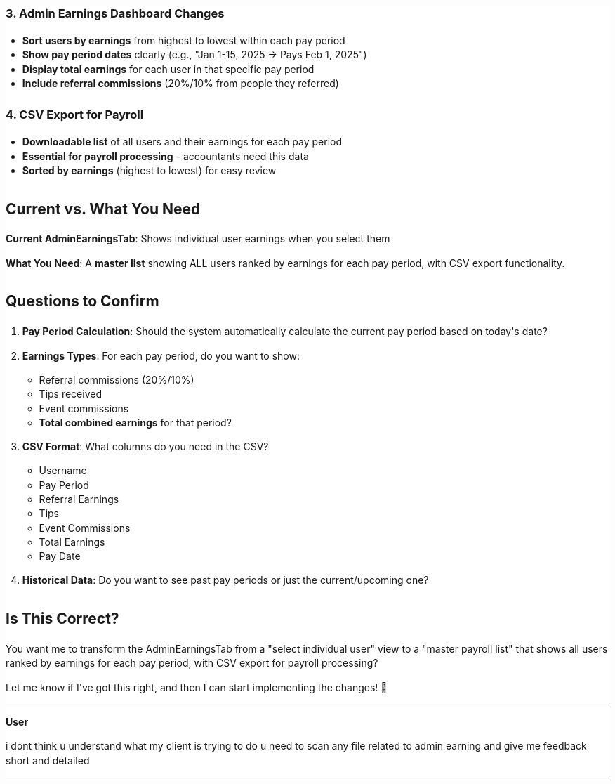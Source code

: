 ### 3. **Admin Earnings Dashboard Changes**
- **Sort users by earnings** from highest to lowest within each pay period
- **Show pay period dates** clearly (e.g., "Jan 1-15, 2025 → Pays Feb 1, 2025")
- **Display total earnings** for each user in that specific pay period
- **Include referral commissions** (20%/10% from people they referred)

### 4. **CSV Export for Payroll**
- **Downloadable list** of all users and their earnings for each pay period
- **Essential for payroll processing** - accountants need this data
- **Sorted by earnings** (highest to lowest) for easy review

## Current vs. What You Need

**Current AdminEarningsTab**: Shows individual user earnings when you select them

**What You Need**: A **master list** showing ALL users ranked by earnings for each pay period, with CSV export functionality.

## Questions to Confirm

1. **Pay Period Calculation**: Should the system automatically calculate the current pay period based on today's date?

2. **Earnings Types**: For each pay period, do you want to show:
   - Referral commissions (20%/10%)
   - Tips received
   - Event commissions
   - **Total combined earnings** for that period?

3. **CSV Format**: What columns do you need in the CSV?
   - Username
   - Pay Period
   - Referral Earnings
   - Tips
   - Event Commissions
   - Total Earnings
   - Pay Date

4. **Historical Data**: Do you want to see past pay periods or just the current/upcoming one?

## Is This Correct?

You want me to transform the AdminEarningsTab from a "select individual user" view to a "master payroll list" that shows all users ranked by earnings for each pay period, with CSV export for payroll processing?

Let me know if I've got this right, and then I can start implementing the changes! 🚀

---

**User**

i dont think u understand what my client is trying to do
u need to scan any file related to admin earning and give me feedback
short and detailed 

---